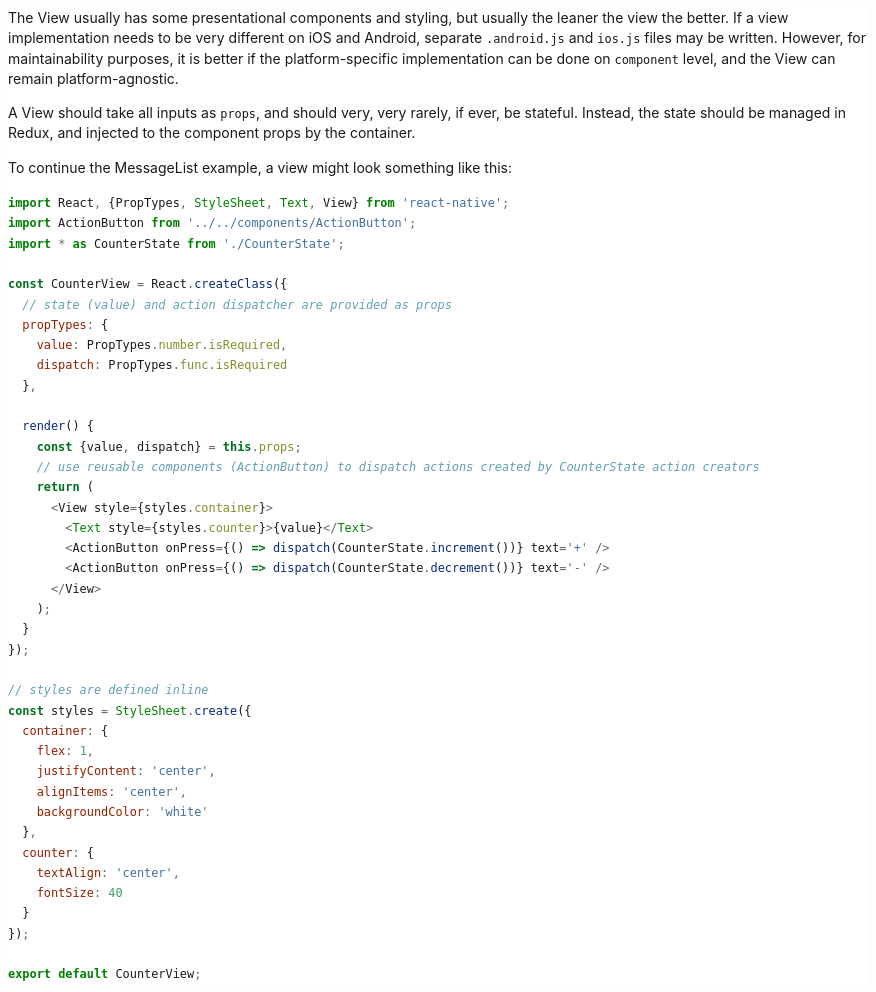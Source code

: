 The View usually has some presentational components and styling, but usually the leaner the view the better. If a view implementation needs to be very different on iOS and Android, separate `.android.js` and `ios.js` files may be written. However, for maintainability purposes, it is better if the platform-specific implementation can be done on `component` level, and the View can remain platform-agnostic.

A View should take all inputs as `props`, and should very, very rarely, if ever, be stateful. Instead, the state should be managed in Redux, and injected to the component props by the container.

To continue the MessageList example, a view might look something like this:

```js
import React, {PropTypes, StyleSheet, Text, View} from 'react-native';
import ActionButton from '../../components/ActionButton';
import * as CounterState from './CounterState';

const CounterView = React.createClass({
  // state (value) and action dispatcher are provided as props
  propTypes: {
    value: PropTypes.number.isRequired,
    dispatch: PropTypes.func.isRequired
  },

  render() {
    const {value, dispatch} = this.props;
    // use reusable components (ActionButton) to dispatch actions created by CounterState action creators
    return (
      <View style={styles.container}>
        <Text style={styles.counter}>{value}</Text>
        <ActionButton onPress={() => dispatch(CounterState.increment())} text='+' />
        <ActionButton onPress={() => dispatch(CounterState.decrement())} text='-' />
      </View>
    );
  }
});

// styles are defined inline
const styles = StyleSheet.create({
  container: {
    flex: 1,
    justifyContent: 'center',
    alignItems: 'center',
    backgroundColor: 'white'
  },
  counter: {
    textAlign: 'center',
    fontSize: 40
  }
});

export default CounterView;
```
